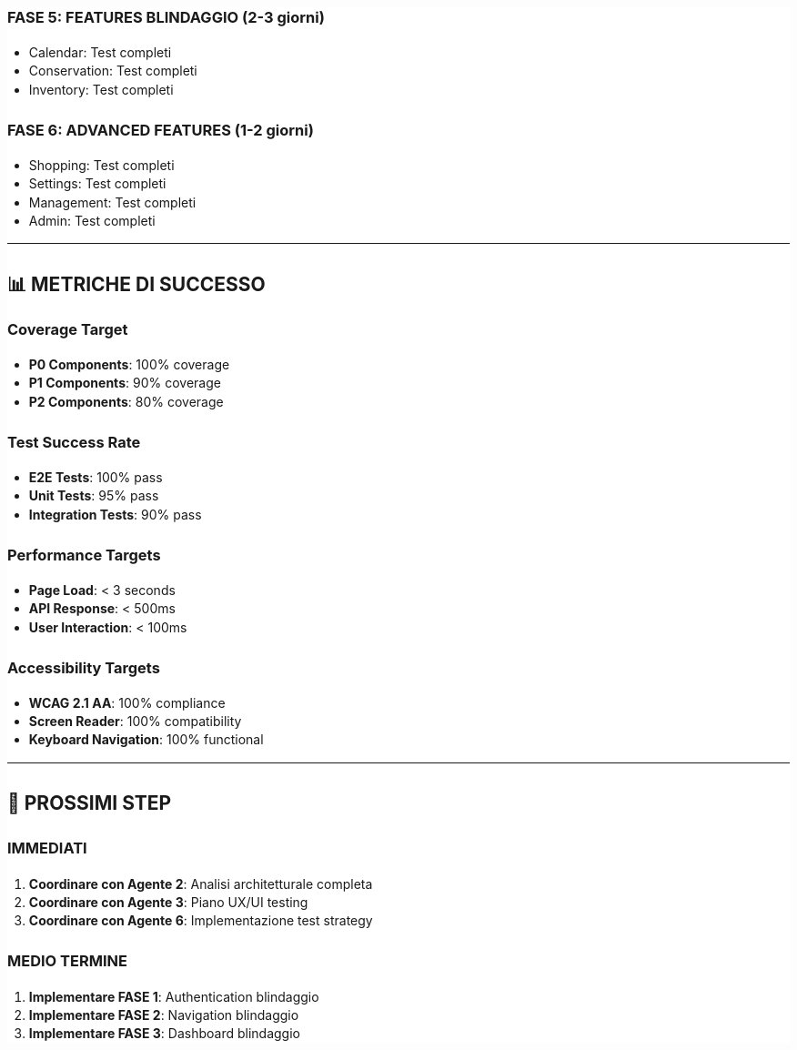 ### **FASE 5: FEATURES BLINDAGGIO (2-3 giorni)**
- Calendar: Test completi
- Conservation: Test completi
- Inventory: Test completi

### **FASE 6: ADVANCED FEATURES (1-2 giorni)**
- Shopping: Test completi
- Settings: Test completi
- Management: Test completi
- Admin: Test completi

---

## 📊 METRICHE DI SUCCESSO

### **Coverage Target**
- **P0 Components**: 100% coverage
- **P1 Components**: 90% coverage
- **P2 Components**: 80% coverage

### **Test Success Rate**
- **E2E Tests**: 100% pass
- **Unit Tests**: 95% pass
- **Integration Tests**: 90% pass

### **Performance Targets**
- **Page Load**: < 3 seconds
- **API Response**: < 500ms
- **User Interaction**: < 100ms

### **Accessibility Targets**
- **WCAG 2.1 AA**: 100% compliance
- **Screen Reader**: 100% compatibility
- **Keyboard Navigation**: 100% functional

---

## 🚀 PROSSIMI STEP

### **IMMEDIATI**
1. **Coordinare con Agente 2**: Analisi architetturale completa
2. **Coordinare con Agente 3**: Piano UX/UI testing
3. **Coordinare con Agente 6**: Implementazione test strategy

### **MEDIO TERMINE**
1. **Implementare FASE 1**: Authentication blindaggio
2. **Implementare FASE 2**: Navigation blindaggio
3. **Implementare FASE 3**: Dashboard blindaggio
